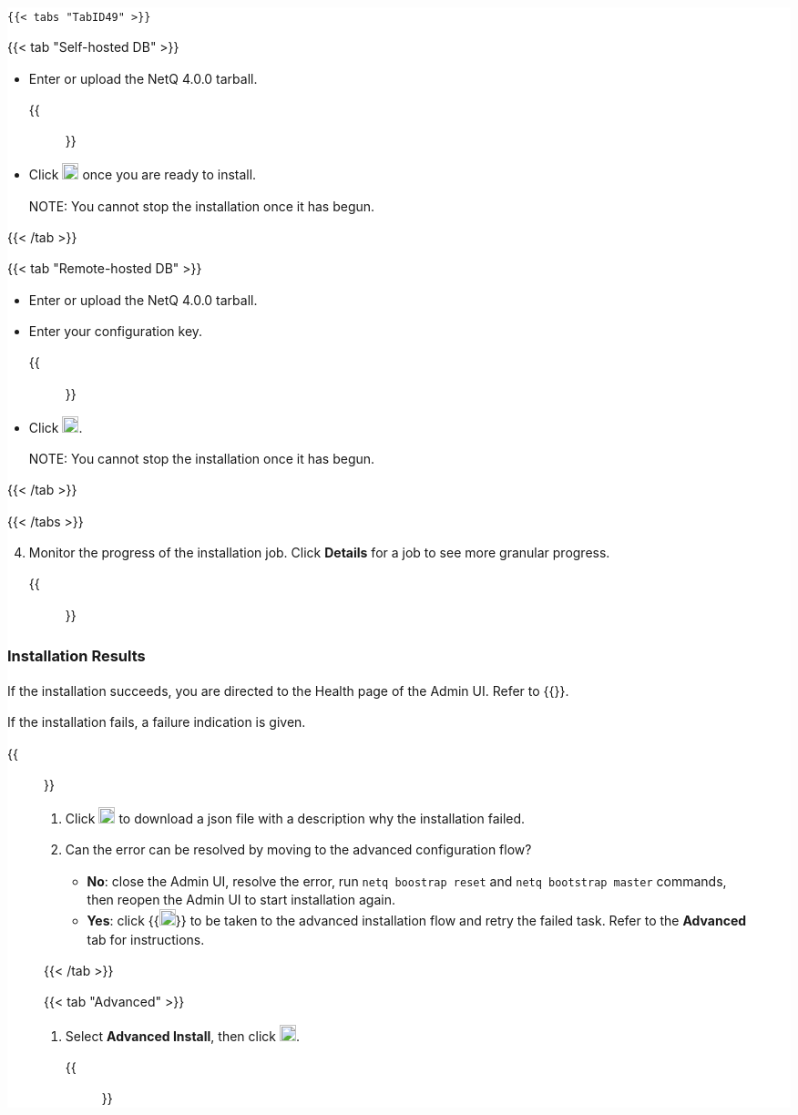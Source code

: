     {{< tabs "TabID49" >}}

{{< tab "Self-hosted DB" >}}

- Enter or upload the NetQ 4.0.0 tarball.

    {{<figure src="/images/netq/adminui-install-onprem-basic-330.png" width="600">}}

- Click <img src="https://icons.cumulusnetworks.com/01-Interface-Essential/50-Navigate/navigation-right-circle-1_1.svg" height="18" width="18"/> once you are ready to install.

    NOTE: You cannot stop the installation once it has begun.

{{< /tab >}}

{{< tab "Remote-hosted DB" >}}

- Enter or upload the NetQ 4.0.0 tarball.

- Enter your configuration key.

    {{<figure src="/images/netq/adminui-install-cloud-basic-330.png" width="600">}}

- Click <img src="https://icons.cumulusnetworks.com/01-Interface-Essential/50-Navigate/navigation-right-circle-1_1.svg" height="18" width="18"/>.

    NOTE: You cannot stop the installation once it has begun.

{{< /tab >}}

{{< /tabs >}}

4. Monitor the progress of the installation job. Click **Details** for a job to see more granular progress.

    {{<figure src="/images/netq/adminui-install-onprem-basic-inprogress-details-330.png" width="600">}}

### Installation Results

If the installation succeeds, you are directed to the Health page of the Admin UI. Refer to {{<link title="Install NetQ Using the Admin UI/#view-netq-system-health" text="View NetQ System Health">}}.

If the installation fails, a failure indication is given.

{{<figure src="/images/netq/adminui-install-basic-failure-330.png" width="600">}}

1. Click <img src="https://icons.cumulusnetworks.com/05-Internet-Networks-Servers/08-Upload-Download/download-bottom.svg" height="18" width="18"/> to download a json file with a description why the installation failed.

2. Can the error can be resolved by moving to the advanced configuration flow?

    - **No**: close the Admin UI, resolve the error, run `netq boostrap reset` and `netq bootstrap master` commands, then reopen the Admin UI to start installation again.
    - **Yes**: click {{<img src="/images/netq/adminui-install-advanced-icon-320.png" height="18" width="18" >}} to be taken to the advanced installation flow and retry the failed task. Refer to the **Advanced** tab for instructions.

{{< /tab >}}

{{< tab "Advanced" >}}

1. Select **Advanced Install**, then click <img src="https://icons.cumulusnetworks.com/01-Interface-Essential/50-Navigate/navigation-right-circle-1_1.svg" height="18" width="18"/>.

    {{<figure src="/images/netq/adminui-install-type-advanced-330.png" width="600">}}

